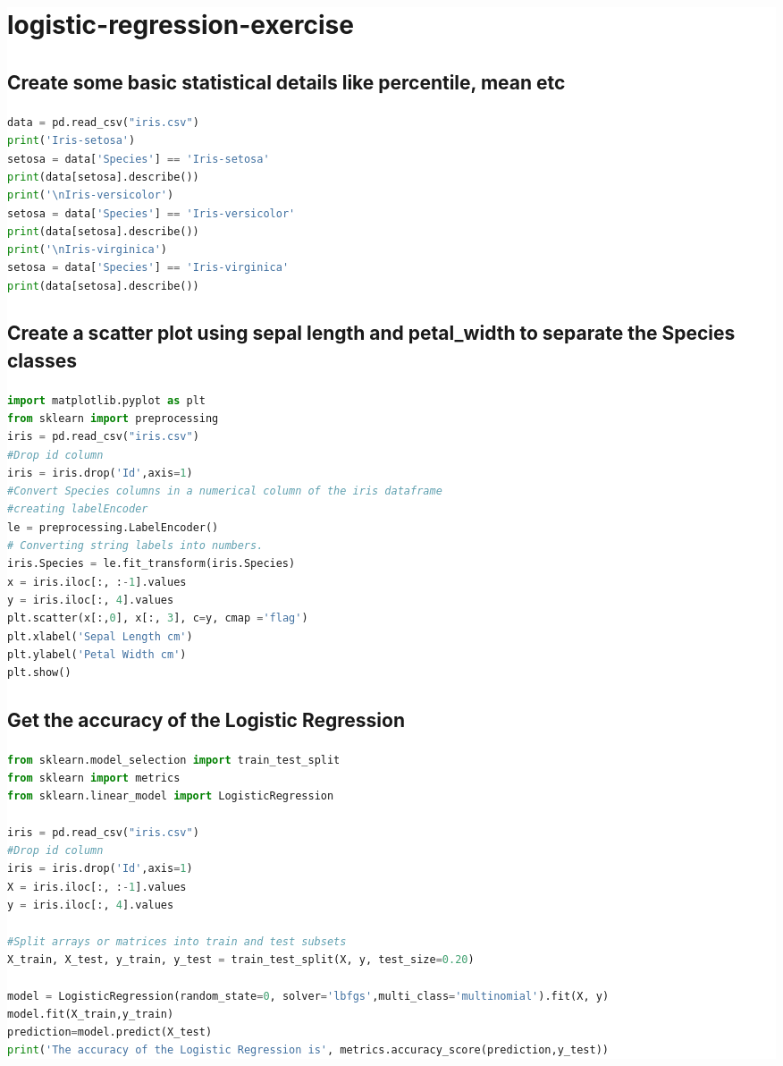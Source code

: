 
#  logistic-regression-exercise

##  Create some basic statistical details like percentile, mean etc
``` python
data = pd.read_csv("iris.csv")
print('Iris-setosa')
setosa = data['Species'] == 'Iris-setosa'
print(data[setosa].describe())
print('\nIris-versicolor')
setosa = data['Species'] == 'Iris-versicolor'
print(data[setosa].describe())
print('\nIris-virginica')
setosa = data['Species'] == 'Iris-virginica'
print(data[setosa].describe())
```


##  Create a scatter plot using sepal length and petal_width to separate the Species classes
``` python
import matplotlib.pyplot as plt
from sklearn import preprocessing
iris = pd.read_csv("iris.csv")
#Drop id column
iris = iris.drop('Id',axis=1)
#Convert Species columns in a numerical column of the iris dataframe
#creating labelEncoder
le = preprocessing.LabelEncoder()
# Converting string labels into numbers.
iris.Species = le.fit_transform(iris.Species)
x = iris.iloc[:, :-1].values
y = iris.iloc[:, 4].values
plt.scatter(x[:,0], x[:, 3], c=y, cmap ='flag')
plt.xlabel('Sepal Length cm')
plt.ylabel('Petal Width cm')
plt.show()
```


##  Get the accuracy of the Logistic Regression
``` python
from sklearn.model_selection import train_test_split  
from sklearn import metrics
from sklearn.linear_model import LogisticRegression

iris = pd.read_csv("iris.csv")
#Drop id column
iris = iris.drop('Id',axis=1)
X = iris.iloc[:, :-1].values
y = iris.iloc[:, 4].values

#Split arrays or matrices into train and test subsets
X_train, X_test, y_train, y_test = train_test_split(X, y, test_size=0.20) 

model = LogisticRegression(random_state=0, solver='lbfgs',multi_class='multinomial').fit(X, y)
model.fit(X_train,y_train)
prediction=model.predict(X_test)
print('The accuracy of the Logistic Regression is', metrics.accuracy_score(prediction,y_test))
```



